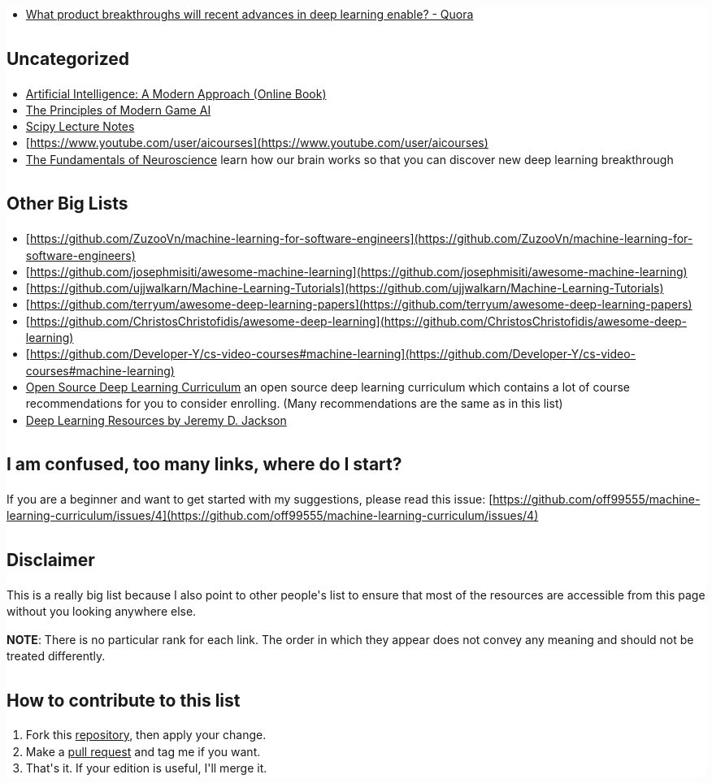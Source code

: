 * [What product breakthroughs will recent advances in deep learning enable? - Quora](https://www.quora.com/What-product-breakthroughs-will-recent-advances-in-deep-learning-enable/answer/Eric-Jang?srid=Ul)

## Uncategorized
* [Artificial Intelligence: A Modern Approach (Online Book)](http://aima.cs.berkeley.edu/)
* [The Principles of Modern Game AI](https://courses.nucl.ai/)
* [Scipy Lecture Notes](http://www.scipy-lectures.org/index.html)
* [https://www.youtube.com/user/aicourses](https://www.youtube.com/user/aicourses)
* [The Fundamentals of Neuroscience](https://www.mcb80x.org/) learn how our
brain works so that you can discover new deep learning breakthrough

## Other Big Lists
* [https://github.com/ZuzooVn/machine-learning-for-software-engineers](https://github.com/ZuzooVn/machine-learning-for-software-engineers)
* [https://github.com/josephmisiti/awesome-machine-learning](https://github.com/josephmisiti/awesome-machine-learning)
* [https://github.com/ujjwalkarn/Machine-Learning-Tutorials](https://github.com/ujjwalkarn/Machine-Learning-Tutorials)
* [https://github.com/terryum/awesome-deep-learning-papers](https://github.com/terryum/awesome-deep-learning-papers)
* [https://github.com/ChristosChristofidis/awesome-deep-learning](https://github.com/ChristosChristofidis/awesome-deep-learning)
* [https://github.com/Developer-Y/cs-video-courses#machine-learning](https://github.com/Developer-Y/cs-video-courses#machine-learning)
* [Open Source Deep Learning Curriculum](http://www.deeplearningweekly.com/pages/open_source_deep_learning_curriculum) an open source deep learning curriculum which contains a lot of course recommendations for you to consider enrolling. (Many recommendations are the same as in this list)
* [Deep Learning Resources by Jeremy D. Jackson](http://www.jeremydjacksonphd.com/category/deep-learning/)

## I am confused, too many links, where do I start?
If you are a beginner and want to get started with my suggestions, please read this issue:
[https://github.com/off99555/machine-learning-curriculum/issues/4](https://github.com/off99555/machine-learning-curriculum/issues/4)

## Disclaimer

This is a really big list because I also point to other people's list to ensure
that most of the resources are accessible from this page without you looking
anywhere else.

**NOTE**: There is no particular rank for each link. The order in which they
appear does not convey any meaning and should not be treated differently.

## How to contribute to this list
1. Fork this [repository](https://github.com/off99555/machine-learning-curriculum), then apply your change.
2. Make a [pull request](https://github.com/off99555/machine-learning-curriculum/pull/new/master) and tag me if you want.
3. That's it. If your edition is useful, I'll merge it.
